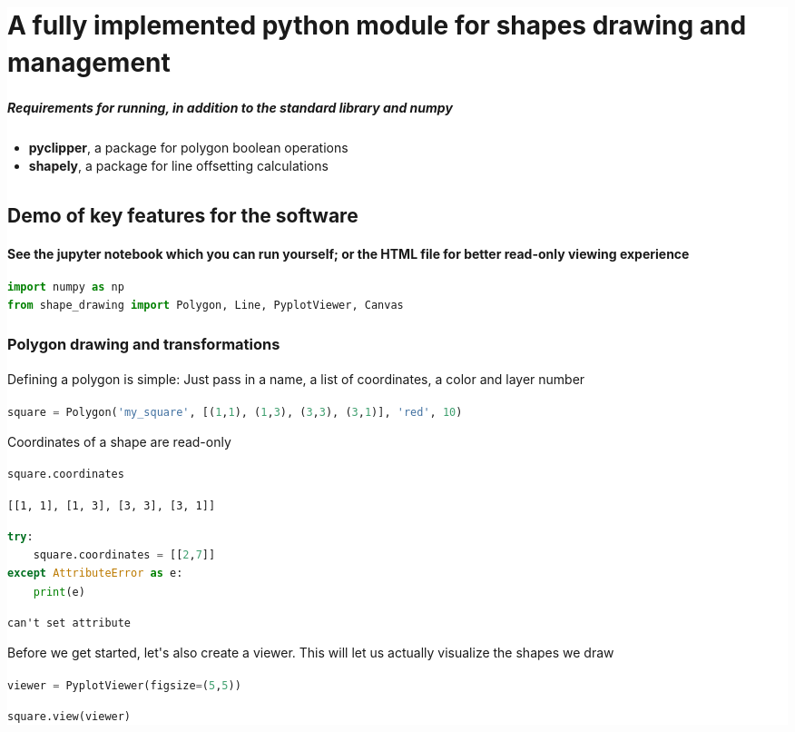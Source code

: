 A fully implemented python module for shapes drawing and management
===================
##### Requirements for running, in addition to the standard library and numpy
- **pyclipper**, a package for polygon boolean operations
- **shapely**, a package for line offsetting calculations



## Demo of key features for the software 
**See the jupyter notebook which you can run yourself; or the HTML file for better read-only viewing experience**

```python
import numpy as np
from shape_drawing import Polygon, Line, PyplotViewer, Canvas
```

### Polygon drawing and transformations

Defining a polygon is simple: Just pass in a name, a list of coordinates, a color and layer number


```python
square = Polygon('my_square', [(1,1), (1,3), (3,3), (3,1)], 'red', 10)
```

Coordinates of a shape are read-only


```python
square.coordinates
```




    [[1, 1], [1, 3], [3, 3], [3, 1]]




```python
try:
    square.coordinates = [[2,7]]
except AttributeError as e:
    print(e)
```

    can't set attribute


Before we get started, let's also create a viewer. This will let us actually visualize the shapes we draw


```python
viewer = PyplotViewer(figsize=(5,5))
```


```python
square.view(viewer)
```

